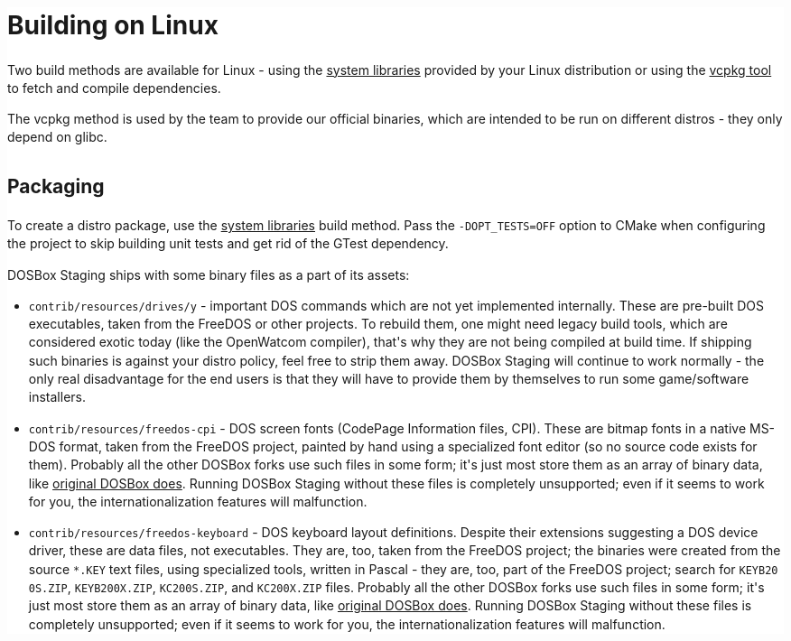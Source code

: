 # Building on Linux

Two build methods are available for Linux - using the [system libraries](#building-using-system-libraries)
provided by your Linux distribution or using the [vcpkg tool](#building-using-vcpkg)
to fetch and compile dependencies.

The vcpkg method is used by the team to provide our official binaries, which are
intended to be run on different distros - they only depend on glibc.

## Packaging

To create a distro package, use the [system libraries](#building-using-system-libraries)
build method. Pass the `-DOPT_TESTS=OFF` option to CMake when configuring the
project to skip building unit tests and get rid of the GTest dependency.

DOSBox Staging ships with some binary files as a part of its assets:

- `contrib/resources/drives/y` - important DOS commands which are not yet
  implemented internally.
  These are pre-built DOS executables, taken from the FreeDOS or other projects.
  To rebuild them, one might need legacy build tools, which are considered
  exotic today (like the OpenWatcom compiler), that's why they are not being
  compiled at build time.
  If shipping such binaries is against your distro policy, feel free to strip
  them away. DOSBox Staging will continue to work normally - the only real
  disadvantage for the end users is that they will have to provide them by
  themselves to run some game/software installers.

- `contrib/resources/freedos-cpi` - DOS screen fonts (CodePage Information
  files, CPI).
  These are bitmap fonts in a native MS-DOS format, taken from the FreeDOS
  project, painted by hand using a specialized font editor (so no source code
  exists for them).
  Probably all the other DOSBox forks use such files in some form; it's just
  most store them as an array of binary data, like [original DOSBox does](https://sourceforge.net/p/dosbox/code-0/HEAD/tree/dosbox/tags/RELEASE_0_74_3/src/dos/dos_codepages.h).
  Running DOSBox Staging without these files is completely unsupported; even if
  it seems to work for you, the internationalization features will malfunction.

- `contrib/resources/freedos-keyboard` - DOS keyboard layout definitions.
  Despite their extensions suggesting a DOS device driver, these are data files,
  not executables. They are, too, taken from the FreeDOS project; the binaries
  were created from the source `*.KEY` text files, using specialized tools,
  written in Pascal - they are, too, part of the FreeDOS project; search for
  `KEYB200S.ZIP`, `KEYB200X.ZIP`, `KC200S.ZIP`, and `KC200X.ZIP` files.
  Probably all the other DOSBox forks use such files in some form; it's just
  most store them as an array of binary data, like [original DOSBox does](https://sourceforge.net/p/dosbox/code-0/HEAD/tree/dosbox/tags/RELEASE_0_74_3/src/dos/dos_keyboard_layout_data.h).
  Running DOSBox Staging without these files is completely unsupported; even if
  it seems to work for you, the internationalization features will malfunction.
